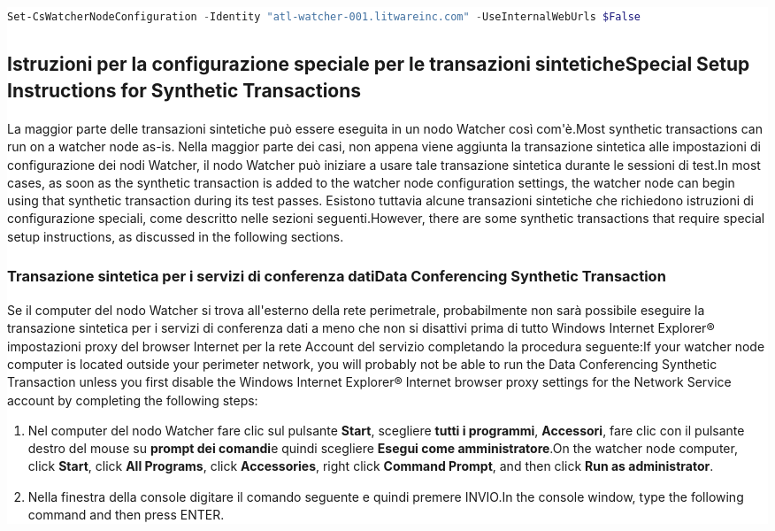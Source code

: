 ```PowerShell
Set-CsWatcherNodeConfiguration -Identity "atl-watcher-001.litwareinc.com" -UseInternalWebUrls $False
```

## <a name="special-setup-instructions-for-synthetic-transactions"></a><span data-ttu-id="b1acc-222">Istruzioni per la configurazione speciale per le transazioni sintetiche</span><span class="sxs-lookup"><span data-stu-id="b1acc-222">Special Setup Instructions for Synthetic Transactions</span></span>
<span data-ttu-id="b1acc-223"><a name="special_synthetictrans"> </a></span><span class="sxs-lookup"><span data-stu-id="b1acc-223"></span></span>

<span data-ttu-id="b1acc-224">La maggior parte delle transazioni sintetiche può essere eseguita in un nodo Watcher così com'è.</span><span class="sxs-lookup"><span data-stu-id="b1acc-224">Most synthetic transactions can run on a watcher node as-is.</span></span> <span data-ttu-id="b1acc-225">Nella maggior parte dei casi, non appena viene aggiunta la transazione sintetica alle impostazioni di configurazione dei nodi Watcher, il nodo Watcher può iniziare a usare tale transazione sintetica durante le sessioni di test.</span><span class="sxs-lookup"><span data-stu-id="b1acc-225">In most cases, as soon as the synthetic transaction is added to the watcher node configuration settings, the watcher node can begin using that synthetic transaction during its test passes.</span></span> <span data-ttu-id="b1acc-226">Esistono tuttavia alcune transazioni sintetiche che richiedono istruzioni di configurazione speciali, come descritto nelle sezioni seguenti.</span><span class="sxs-lookup"><span data-stu-id="b1acc-226">However, there are some synthetic transactions that require special setup instructions, as discussed in the following sections.</span></span>
  
### <a name="data-conferencing-synthetic-transaction"></a><span data-ttu-id="b1acc-227">Transazione sintetica per i servizi di conferenza dati</span><span class="sxs-lookup"><span data-stu-id="b1acc-227">Data Conferencing Synthetic Transaction</span></span>

<span data-ttu-id="b1acc-228">Se il computer del nodo Watcher si trova all'esterno della rete perimetrale, probabilmente non sarà possibile eseguire la transazione sintetica per i servizi di conferenza dati a meno che non si disattivi prima di tutto Windows Internet Explorer® impostazioni proxy del browser Internet per la rete Account del servizio completando la procedura seguente:</span><span class="sxs-lookup"><span data-stu-id="b1acc-228">If your watcher node computer is located outside your perimeter network, you will probably not be able to run the Data Conferencing Synthetic Transaction unless you first disable the Windows Internet Explorer® Internet browser proxy settings for the Network Service account by completing the following steps:</span></span>
  
1. <span data-ttu-id="b1acc-229">Nel computer del nodo Watcher fare clic sul pulsante **Start**, scegliere **tutti i programmi**, **Accessori**, fare clic con il pulsante destro del mouse su **prompt dei comandi**e quindi scegliere **Esegui come amministratore**.</span><span class="sxs-lookup"><span data-stu-id="b1acc-229">On the watcher node computer, click **Start**, click **All Programs**, click **Accessories**, right click **Command Prompt**, and then click **Run as administrator**.</span></span>
    
2. <span data-ttu-id="b1acc-230">Nella finestra della console digitare il comando seguente e quindi premere INVIO.</span><span class="sxs-lookup"><span data-stu-id="b1acc-230">In the console window, type the following command and then press ENTER.</span></span> 
    